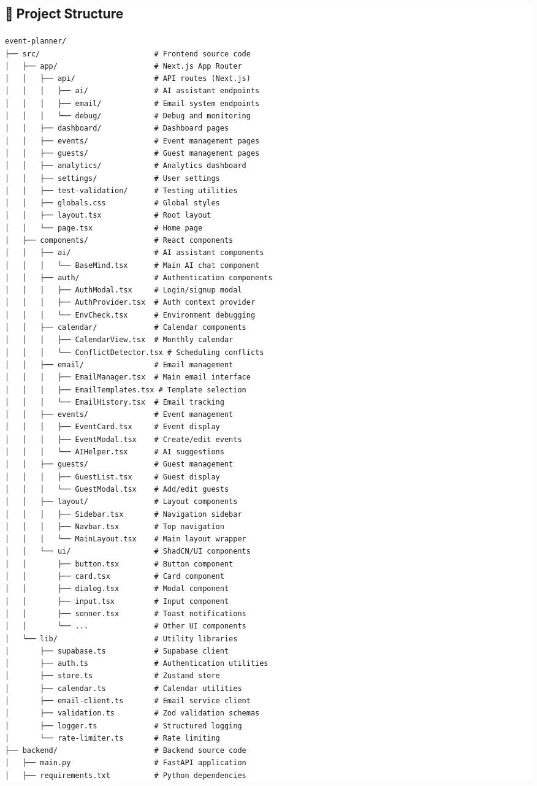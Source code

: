 
## 📁 Project Structure

```
event-planner/
├── src/                          # Frontend source code
│   ├── app/                      # Next.js App Router
│   │   ├── api/                  # API routes (Next.js)
│   │   │   ├── ai/               # AI assistant endpoints
│   │   │   ├── email/            # Email system endpoints
│   │   │   └── debug/            # Debug and monitoring
│   │   ├── dashboard/            # Dashboard pages
│   │   ├── events/               # Event management pages
│   │   ├── guests/               # Guest management pages
│   │   ├── analytics/            # Analytics dashboard
│   │   ├── settings/             # User settings
│   │   ├── test-validation/      # Testing utilities
│   │   ├── globals.css           # Global styles
│   │   ├── layout.tsx            # Root layout
│   │   └── page.tsx              # Home page
│   ├── components/               # React components
│   │   ├── ai/                   # AI assistant components
│   │   │   └── BaseMind.tsx      # Main AI chat component
│   │   ├── auth/                 # Authentication components
│   │   │   ├── AuthModal.tsx     # Login/signup modal
│   │   │   ├── AuthProvider.tsx  # Auth context provider
│   │   │   └── EnvCheck.tsx      # Environment debugging
│   │   ├── calendar/             # Calendar components
│   │   │   ├── CalendarView.tsx  # Monthly calendar
│   │   │   └── ConflictDetector.tsx # Scheduling conflicts
│   │   ├── email/                # Email management
│   │   │   ├── EmailManager.tsx  # Main email interface
│   │   │   ├── EmailTemplates.tsx # Template selection
│   │   │   └── EmailHistory.tsx  # Email tracking
│   │   ├── events/               # Event management
│   │   │   ├── EventCard.tsx     # Event display
│   │   │   ├── EventModal.tsx    # Create/edit events
│   │   │   └── AIHelper.tsx      # AI suggestions
│   │   ├── guests/               # Guest management
│   │   │   ├── GuestList.tsx     # Guest display
│   │   │   └── GuestModal.tsx    # Add/edit guests
│   │   ├── layout/               # Layout components
│   │   │   ├── Sidebar.tsx       # Navigation sidebar
│   │   │   ├── Navbar.tsx        # Top navigation
│   │   │   └── MainLayout.tsx    # Main layout wrapper
│   │   └── ui/                   # ShadCN/UI components
│   │       ├── button.tsx        # Button component
│   │       ├── card.tsx          # Card component
│   │       ├── dialog.tsx        # Modal component
│   │       ├── input.tsx         # Input component
│   │       ├── sonner.tsx        # Toast notifications
│   │       └── ...               # Other UI components
│   └── lib/                      # Utility libraries
│       ├── supabase.ts           # Supabase client
│       ├── auth.ts               # Authentication utilities
│       ├── store.ts              # Zustand store
│       ├── calendar.ts           # Calendar utilities
│       ├── email-client.ts       # Email service client
│       ├── validation.ts         # Zod validation schemas
│       ├── logger.ts             # Structured logging
│       └── rate-limiter.ts       # Rate limiting
├── backend/                      # Backend source code
│   ├── main.py                   # FastAPI application
│   ├── requirements.txt          # Python dependencies
```